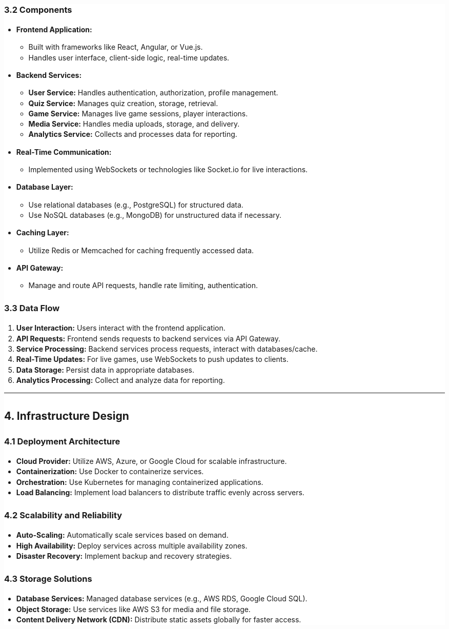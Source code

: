 ### 3.2 **Components**
- **Frontend Application:**
  - Built with frameworks like React, Angular, or Vue.js.
  - Handles user interface, client-side logic, real-time updates.
  
- **Backend Services:**
  - **User Service:** Handles authentication, authorization, profile management.
  - **Quiz Service:** Manages quiz creation, storage, retrieval.
  - **Game Service:** Manages live game sessions, player interactions.
  - **Media Service:** Handles media uploads, storage, and delivery.
  - **Analytics Service:** Collects and processes data for reporting.
  
- **Real-Time Communication:**
  - Implemented using WebSockets or technologies like Socket.io for live interactions.

- **Database Layer:**
  - Use relational databases (e.g., PostgreSQL) for structured data.
  - Use NoSQL databases (e.g., MongoDB) for unstructured data if necessary.

- **Caching Layer:**
  - Utilize Redis or Memcached for caching frequently accessed data.

- **API Gateway:**
  - Manage and route API requests, handle rate limiting, authentication.

### 3.3 **Data Flow**
1. **User Interaction:** Users interact with the frontend application.
2. **API Requests:** Frontend sends requests to backend services via API Gateway.
3. **Service Processing:** Backend services process requests, interact with databases/cache.
4. **Real-Time Updates:** For live games, use WebSockets to push updates to clients.
5. **Data Storage:** Persist data in appropriate databases.
6. **Analytics Processing:** Collect and analyze data for reporting.

---

## 4. Infrastructure Design

### 4.1 **Deployment Architecture**
- **Cloud Provider:** Utilize AWS, Azure, or Google Cloud for scalable infrastructure.
- **Containerization:** Use Docker to containerize services.
- **Orchestration:** Use Kubernetes for managing containerized applications.
- **Load Balancing:** Implement load balancers to distribute traffic evenly across servers.

### 4.2 **Scalability and Reliability**
- **Auto-Scaling:** Automatically scale services based on demand.
- **High Availability:** Deploy services across multiple availability zones.
- **Disaster Recovery:** Implement backup and recovery strategies.

### 4.3 **Storage Solutions**
- **Database Services:** Managed database services (e.g., AWS RDS, Google Cloud SQL).
- **Object Storage:** Use services like AWS S3 for media and file storage.
- **Content Delivery Network (CDN):** Distribute static assets globally for faster access.
